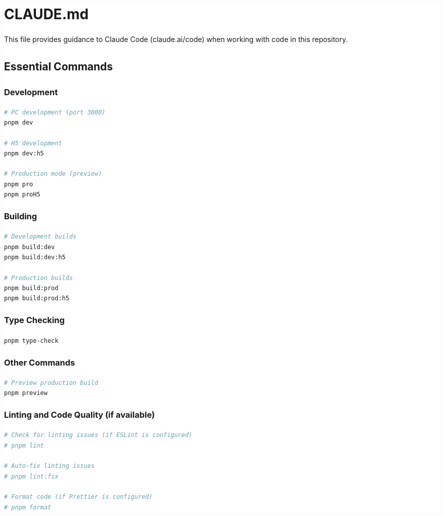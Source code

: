 # CLAUDE.md

This file provides guidance to Claude Code (claude.ai/code) when working with code in this repository.

## Essential Commands

### Development
```bash
# PC development (port 3000)
pnpm dev

# H5 development
pnpm dev:h5

# Production mode (preview)
pnpm pro
pnpm proH5
```

### Building
```bash
# Development builds
pnpm build:dev
pnpm build:dev:h5

# Production builds
pnpm build:prod
pnpm build:prod:h5
```

### Type Checking
```bash
pnpm type-check
```

### Other Commands
```bash
# Preview production build
pnpm preview
```

### Linting and Code Quality (if available)
```bash
# Check for linting issues (if ESLint is configured)
# pnpm lint

# Auto-fix linting issues  
# pnpm lint:fix

# Format code (if Prettier is configured)
# pnpm format
```
